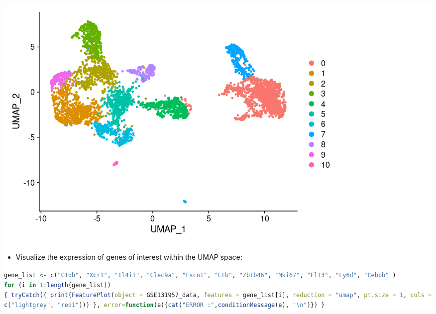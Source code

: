![](book_chapter_9_aug_files/figure-html/unnamed-chunk-45-1.png)

* Visualize the expression of genes of interest within the UMAP space:  


```r
gene_list <- c("C1qb", "Xcr1", "Il4i1", "Clec9a", "Fscn1", "Ltb", "Zbtb46", "Mki67", "Flt3", "Ly6d", "Cebpb" )
for (i in 1:length(gene_list)) 
{ tryCatch({ print(FeaturePlot(object = GSE131957_data, features = gene_list[i], reduction = "umap", pt.size = 1, cols = c("lightgrey", "red1"))) }, error=function(e){cat("ERROR :",conditionMessage(e), "\n")}) }
```
